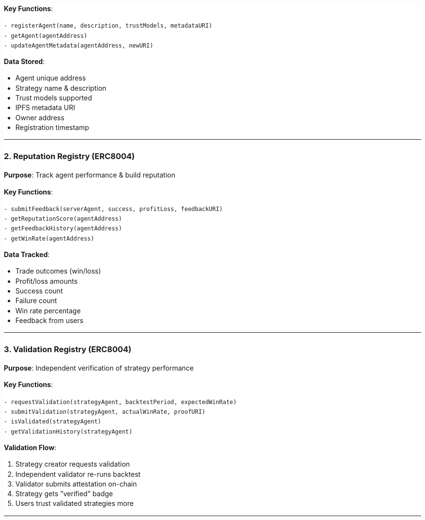**Key Functions**:
```solidity
- registerAgent(name, description, trustModels, metadataURI)
- getAgent(agentAddress)
- updateAgentMetadata(agentAddress, newURI)
```

**Data Stored**:
- Agent unique address
- Strategy name & description
- Trust models supported
- IPFS metadata URI
- Owner address
- Registration timestamp

---

### 2. Reputation Registry (ERC8004)
**Purpose**: Track agent performance & build reputation

**Key Functions**:
```solidity
- submitFeedback(serverAgent, success, profitLoss, feedbackURI)
- getReputationScore(agentAddress)
- getFeedbackHistory(agentAddress)
- getWinRate(agentAddress)
```

**Data Tracked**:
- Trade outcomes (win/loss)
- Profit/loss amounts
- Success count
- Failure count
- Win rate percentage
- Feedback from users

---

### 3. Validation Registry (ERC8004)
**Purpose**: Independent verification of strategy performance

**Key Functions**:
```solidity
- requestValidation(strategyAgent, backtestPeriod, expectedWinRate)
- submitValidation(strategyAgent, actualWinRate, proofURI)
- isValidated(strategyAgent)
- getValidationHistory(strategyAgent)
```

**Validation Flow**:
1. Strategy creator requests validation
2. Independent validator re-runs backtest
3. Validator submits attestation on-chain
4. Strategy gets "verified" badge
5. Users trust validated strategies more

---